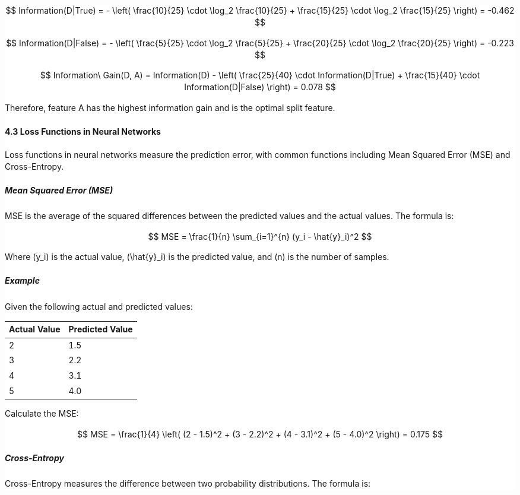 $$
Information(D|True) = - \left( \frac{10}{25} \cdot \log_2 \frac{10}{25} + \frac{15}{25} \cdot \log_2 \frac{15}{25} \right) = -0.462
$$

$$
Information(D|False) = - \left( \frac{5}{25} \cdot \log_2 \frac{5}{25} + \frac{20}{25} \cdot \log_2 \frac{20}{25} \right) = -0.223
$$

$$
Information\ Gain(D, A) = Information(D) - \left( \frac{25}{40} \cdot Information(D|True) + \frac{15}{40} \cdot Information(D|False) \right) = 0.078
$$

Therefore, feature A has the highest information gain and is the optimal split feature.

#### 4.3 Loss Functions in Neural Networks

Loss functions in neural networks measure the prediction error, with common functions including Mean Squared Error (MSE) and Cross-Entropy.

##### Mean Squared Error (MSE)

MSE is the average of the squared differences between the predicted values and the actual values. The formula is:

$$
MSE = \frac{1}{n} \sum_{i=1}^{n} (y_i - \hat{y}_i)^2
$$

Where \(y_i\) is the actual value, \(\hat{y}_i\) is the predicted value, and \(n\) is the number of samples.

##### Example

Given the following actual and predicted values:

| Actual Value | Predicted Value |
|--------------|-----------------|
| 2            | 1.5             |
| 3            | 2.2             |
| 4            | 3.1             |
| 5            | 4.0             |

Calculate the MSE:

$$
MSE = \frac{1}{4} \left( (2 - 1.5)^2 + (3 - 2.2)^2 + (4 - 3.1)^2 + (5 - 4.0)^2 \right) = 0.175
$$

##### Cross-Entropy

Cross-Entropy measures the difference between two probability distributions. The formula is:
